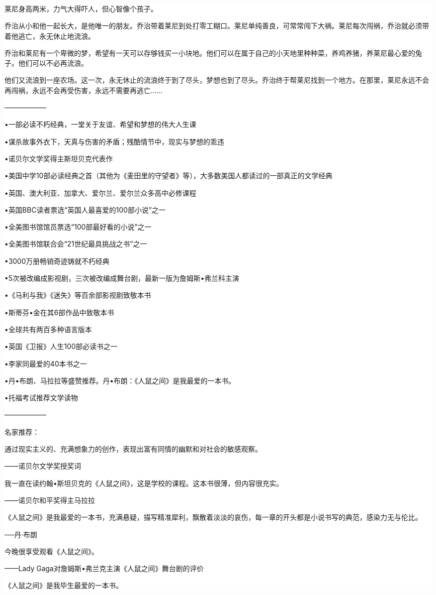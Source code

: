 莱尼身高两米，力气大得吓人，但心智像个孩子。

乔治从小和他一起长大，是他唯一的朋友。乔治带着莱尼到处打零工糊口。莱尼单纯善良，可常常闯下大祸。莱尼每次闯祸，乔治就必须带着他逃亡，永无休止地流浪。

乔治和莱尼有一个卑微的梦，希望有一天可以存够钱买一小块地。他们可以在属于自己的小天地里种种菜，养鸡养猪，养莱尼最心爱的兔子。他们可以不必再流浪。

他们又流浪到一座农场。这一次，永无休止的流浪终于到了尽头，梦想也到了尽头。乔治终于帮莱尼找到一个地方。在那里，莱尼永远不会再闯祸，永远不会再受伤害，永远不需要再逃亡……

——————

•一部必读不朽经典，一堂关于友谊、希望和梦想的伟大人生课

•谋杀故事外衣下，天真与伤害的矛盾；残酷情节中，现实与梦想的乖违

•诺贝尔文学奖得主斯坦贝克代表作

•美国中学10部必读经典之首（其他为《麦田里的守望者》等），大多数美国人都读过的一部真正的文学经典

•英国、澳大利亚、加拿大、爱尔兰、爱尔兰众多高中必修课程

•英国BBC读者票选“英国人最喜爱的100部小说”之一

•全美图书馆馆员票选“100部最好看的小说”之一

•全美图书馆联合会“21世纪最具挑战之书”之一

•3000万册畅销奇迹铸就不朽经典

•5次被改编成影视剧，三次被改编成舞台剧，最新一版为詹姆斯•弗兰科主演

•《马利与我》《迷失》等百余部影视剧致敬本书

•斯蒂芬•金在其6部作品中致敬本书

•全球共有两百多种语言版本

•英国《卫报》人生100部必读书之一

•李家同最爱的40本书之一

•丹•布朗、马拉拉等盛赞推荐。丹•布朗：《人鼠之间》是我最爱的一本书。

•托福考试推荐文学读物

——————

名家推荐：

通过现实主义的、充满想象力的创作，表现出富有同情的幽默和对社会的敏感观察。

——诺贝尔文学奖授奖词

我一直在读约翰•斯坦贝克的《人鼠之间》，这是学校的课程。这本书很薄，但内容很充实。

——诺贝尔和平奖得主马拉拉

《人鼠之间》是我最爱的一本书，充满悬疑，描写精准犀利，飘散着淡淡的哀伤，每一章的开头都是小说书写的典范，感染力无与伦比。

──丹‧布朗

今晚很享受观看《人鼠之间》。

——Lady Gaga对詹姆斯•弗兰克主演《人鼠之间》舞台剧的评价

《人鼠之间》是我毕生最爱的一本书。
